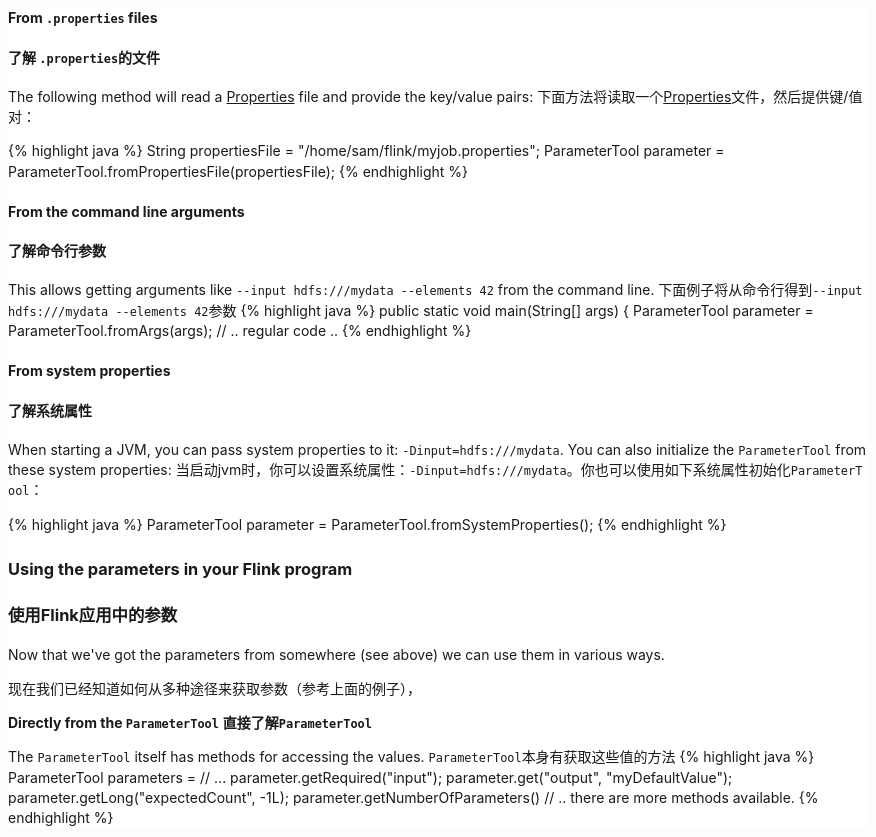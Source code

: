 
#### From `.properties` files
#### 了解 `.properties`的文件

The following method will read a [Properties](https://docs.oracle.com/javase/tutorial/essential/environment/properties.html) file and provide the key/value pairs:
下面方法将读取一个[Properties](https://docs.oracle.com/javase/tutorial/essential/environment/properties.html)文件，然后提供键/值对：

{% highlight java %}
String propertiesFile = "/home/sam/flink/myjob.properties";
ParameterTool parameter = ParameterTool.fromPropertiesFile(propertiesFile);
{% endhighlight %}


#### From the command line arguments
#### 了解命令行参数


This allows getting arguments like `--input hdfs:///mydata --elements 42` from the command line.
下面例子将从命令行得到`--input hdfs:///mydata --elements 42`参数
{% highlight java %}
public static void main(String[] args) {
	ParameterTool parameter = ParameterTool.fromArgs(args);
	// .. regular code ..
{% endhighlight %}



#### From system properties
#### 了解系统属性

When starting a JVM, you can pass system properties to it: `-Dinput=hdfs:///mydata`. You can also initialize the `ParameterTool` from these system properties:
当启动jvm时，你可以设置系统属性：`-Dinput=hdfs:///mydata`。你也可以使用如下系统属性初始化`ParameterTool`：

{% highlight java %}
ParameterTool parameter = ParameterTool.fromSystemProperties();
{% endhighlight %}




### Using the parameters in your Flink program
### 使用Flink应用中的参数

Now that we've got the parameters from somewhere (see above) we can use them in various ways.

现在我们已经知道如何从多种途径来获取参数（参考上面的例子），

**Directly from the `ParameterTool`**
**直接了解`ParameterTool`**

The `ParameterTool` itself has methods for accessing the values.
`ParameterTool`本身有获取这些值的方法
{% highlight java %}
ParameterTool parameters = // ...
parameter.getRequired("input");
parameter.get("output", "myDefaultValue");
parameter.getLong("expectedCount", -1L);
parameter.getNumberOfParameters()
// .. there are more methods available.
{% endhighlight %}

